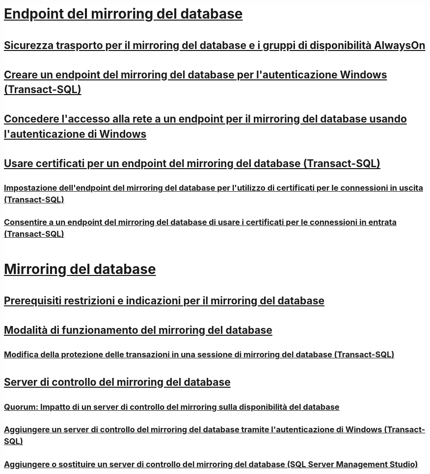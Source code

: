 # [Endpoint del mirroring del database](the-database-mirroring-endpoint-sql-server.md)
## [Sicurezza trasporto per il mirroring del database e i gruppi di disponibilità AlwaysOn](transport-security-database-mirroring-always-on-availability.md)
## [Creare un endpoint del mirroring del database per l'autenticazione Windows (Transact-SQL)](create-a-database-mirroring-endpoint-for-windows-authentication-transact-sql.md)
## [Concedere l'accesso alla rete a un endpoint per il mirroring del database usando l'autenticazione di Windows](../database-mirroring-allow-network-access-windows-authentication.md)
## [Usare certificati per un endpoint del mirroring del database (Transact-SQL)](use-certificates-for-a-database-mirroring-endpoint-transact-sql.md)
### [Impostazione dell'endpoint del mirroring del database per l'utilizzo di certificati per le connessioni in uscita (Transact-SQL)](database-mirroring-use-certificates-for-outbound-connections.md)
### [Consentire a un endpoint del mirroring del database di usare i certificati per le connessioni in entrata (Transact-SQL)](database-mirroring-use-certificates-for-inbound-connections.md)
# [Mirroring del database](database-mirroring-sql-server.md)
## [Prerequisiti restrizioni e indicazioni per il mirroring del database](prerequisites-restrictions-and-recommendations-for-database-mirroring.md)
## [Modalità di funzionamento del mirroring del database](database-mirroring-operating-modes.md)
### [Modifica della protezione delle transazioni in una sessione di mirroring del database (Transact-SQL)](change-transaction-safety-in-a-database-mirroring-session-transact-sql.md)
## [Server di controllo del mirroring del database](database-mirroring-witness.md)
### [Quorum: Impatto di un server di controllo del mirroring sulla disponibilità del database](quorum-how-a-witness-affects-database-availability-database-mirroring.md)
### [Aggiungere un server di controllo del mirroring del database tramite l'autenticazione di Windows (Transact-SQL)](add-a-database-mirroring-witness-using-windows-authentication-transact-sql.md)
### [Aggiungere o sostituire un server di controllo del mirroring del database (SQL Server Management Studio)](add-or-replace-a-database-mirroring-witness-sql-server-management-studio.md)